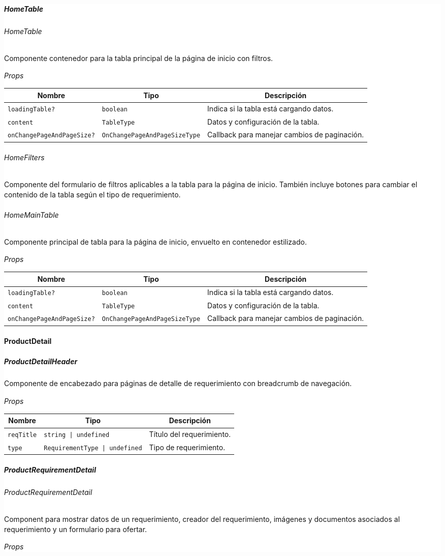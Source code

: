 ##### HomeTable

###### HomeTable

Componente contenedor para la tabla principal de la página de inicio con filtros.

_Props_

| Nombre                     | Tipo                          | Descripción                                  |
| -------------------------- | ----------------------------- | -------------------------------------------- |
| `loadingTable?`            | `boolean`                     | Indica si la tabla está cargando datos.      |
| `content`                  | `TableType`                   | Datos y configuración de la tabla.           |
| `onChangePageAndPageSize?` | `OnChangePageAndPageSizeType` | Callback para manejar cambios de paginación. |

###### HomeFilters

Componente del formulario de filtros aplicables a la tabla para la página de inicio. También incluye botones para cambiar el contenido de la tabla según el tipo de requerimiento.

###### HomeMainTable

Componente principal de tabla para la página de inicio, envuelto en contenedor estilizado.

_Props_

| Nombre                     | Tipo                          | Descripción                                  |
| -------------------------- | ----------------------------- | -------------------------------------------- |
| `loadingTable?`            | `boolean`                     | Indica si la tabla está cargando datos.      |
| `content`                  | `TableType`                   | Datos y configuración de la tabla.           |
| `onChangePageAndPageSize?` | `OnChangePageAndPageSizeType` | Callback para manejar cambios de paginación. |

#### ProductDetail

##### ProductDetailHeader

Componente de encabezado para páginas de detalle de requerimiento con breadcrumb de navegación.

_Props_

| Nombre     | Tipo                           | Descripción               |
| ---------- | ------------------------------ | ------------------------- |
| `reqTitle` | `string \| undefined`          | Título del requerimiento. |
| `type`     | `RequirementType \| undefined` | Tipo de requerimiento.    |

##### ProductRequirementDetail

###### ProductRequirementDetail

Component para mostrar datos de un requerimiento, creador del requerimiento, imágenes y documentos asociados al requerimiento y un formulario para ofertar.

_Props_

